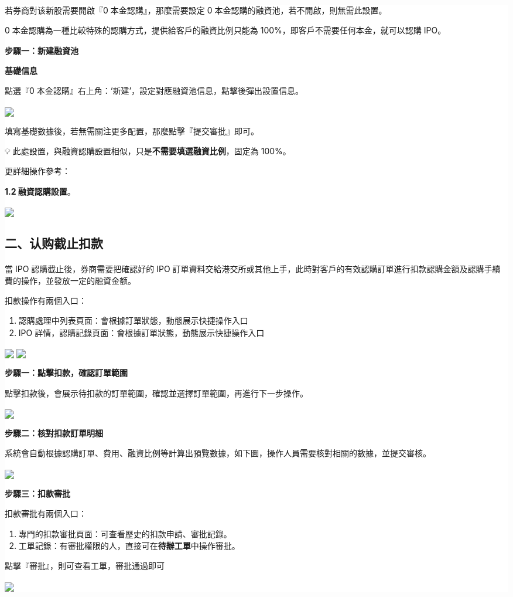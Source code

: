 若券商對该新股需要開啟『0 本金認購』，那麼需要設定 0 本金認購的融資池，若不開啟，則無需此設置。

0 本金認購為一種比較特殊的認購方式，提供給客戶的融資比例只能為 100%，即客戶不需要任何本金，就可以認購 IPO。

**步驟一：新建融資池**

**基礎信息**

點選『0 本金認購』右上角：‘新建’，設定對應融資池信息，點擊後彈出設置信息。

<img src="/assets/UJ6UbMXS5oHrsBxWX0Gcs2xUnAh.png" src-width="3056" src-height="1840" align="center"/>

填寫基礎數據後，若無需關注更多配置，那麼點擊『提交審批』即可。

<div class="callout callout-bg-3 callout-border-3">
<p>💡 此處設置，與融資認購設置相似，只是<strong>不需要填選融資比例</strong>，固定為 100%。</p>
</div>

更詳細操作參考：

**1.2 融資認購設置**。

<img src="/assets/Ic9nbedDuoostjxoU8DcuyaAnMe.png" src-width="3258" src-height="1814" align="center"/>

## 二、认购截止扣款

當 IPO 認購截止後，券商需要把確認好的 IPO 訂單資料交給港交所或其他上手，此時對客戶的有效認購訂單進行扣款認購金額及認購手續費的操作，並發放一定的融資金额。

扣款操作有兩個入口：

1. 認購處理中列表頁面：會根據訂單狀態，動態展示快捷操作入口
2. IPO 詳情，認購記錄頁面：會根據訂單狀態，動態展示快捷操作入口

<img src="/assets/CEXgbPdgIopkVbxY8FDcaYeHnHc.png" src-width="3280" src-height="860" align="center"/>

<img src="/assets/HfFobT19boPFzZxrCroccPyPnNf.png" src-width="3286" src-height="1574" align="center"/>

**步驟一：點擊扣款，確認訂單範圍**

點擊扣款後，會展示待扣款的訂單範圍，確認並選擇訂單範圍，再進行下一步操作。

<img src="/assets/Tohjb44bWoeTZLxrIJqcWu17nWg.png" src-width="3304" src-height="1820" align="center"/>

**步驟二：核對扣款訂單明細**

系統會自動根據認購訂單、費用、融資比例等計算出預覽數據，如下圖，操作人員需要核對相關的數據，並提交審核。

<img src="/assets/PTDTbRWMFo4gk1xWmoecNQX9nUc.png" src-width="3298" src-height="1836" align="center"/>

**步驟三：扣款審批**

扣款審批有兩個入口：

1. 專門的扣款審批頁面：可查看歷史的扣款申請、審批記錄。
2. 工單記錄：有審批權限的人，直接可在**待辦工單**中操作審批。

點擊『審批』，則可查看工單，審批通過即可

<img src="/assets/On0IbLKwzoHHzWx7B9ec8gP6n5c.png" src-width="3294" src-height="976" align="center"/>
